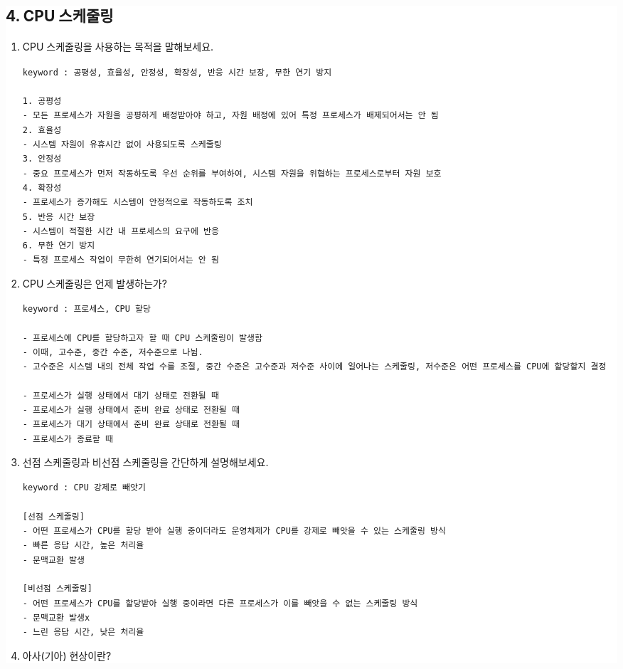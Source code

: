

## 4. CPU 스케줄링

1. CPU 스케줄링을 사용하는 목적을 말해보세요.

   ```
   keyword : 공평성, 효율성, 안정성, 확장성, 반응 시간 보장, 무한 연기 방지
   
   1. 공평성
   - 모든 프로세스가 자원을 공평하게 배정받아야 하고, 자원 배정에 있어 특정 프로세스가 배제되어서는 안 됨
   2. 효율성
   - 시스템 자원이 유휴시간 없이 사용되도록 스케줄링
   3. 안정성
   - 중요 프로세스가 먼저 작동하도록 우선 순위를 부여하여, 시스템 자원을 위협하는 프로세스로부터 자원 보호
   4. 확장성
   - 프로세스가 증가해도 시스템이 안정적으로 작동하도록 조치
   5. 반응 시간 보장
   - 시스템이 적절한 시간 내 프로세스의 요구에 반응
   6. 무한 연기 방지
   - 특정 프로세스 작업이 무한히 연기되어서는 안 됨
   ```
   
2. CPU 스케줄링은 언제 발생하는가?

   ```
   keyword : 프로세스, CPU 할당
   
   - 프로세스에 CPU를 할당하고자 할 때 CPU 스케줄링이 발생함
   - 이때, 고수준, 중간 수준, 저수준으로 나뉨.
   - 고수준은 시스템 내의 전체 작업 수를 조절, 중간 수준은 고수준과 저수준 사이에 일어나는 스케줄링, 저수준은 어떤 프로세스를 CPU에 할당할지 결정
   
   - 프로세스가 실행 상태에서 대기 상태로 전환될 때
   - 프로세스가 실행 상태에서 준비 완료 상태로 전환될 때
   - 프로세스가 대기 상태에서 준비 완료 상태로 전환될 때
   - 프로세스가 종료할 때
   ```
   
3. 선점 스케줄링과 비선점 스케줄링을 간단하게 설명해보세요.

   ```
   keyword : CPU 강제로 빼앗기
   
   [선점 스케줄링]
   - 어떤 프로세스가 CPU를 할당 받아 실행 중이더라도 운영체제가 CPU를 강제로 빼앗을 수 있는 스케줄링 방식
   - 빠른 응답 시간, 높은 처리율
   - 문맥교환 발생
   
   [비선점 스케줄링]
   - 어떤 프로세스가 CPU를 할당받아 실행 중이라면 다른 프로세스가 이를 빼앗을 수 없는 스케줄링 방식
   - 문맥교환 발생x
   - 느린 응답 시간, 낮은 처리율
   ```

4. 아사(기아) 현상이란?
